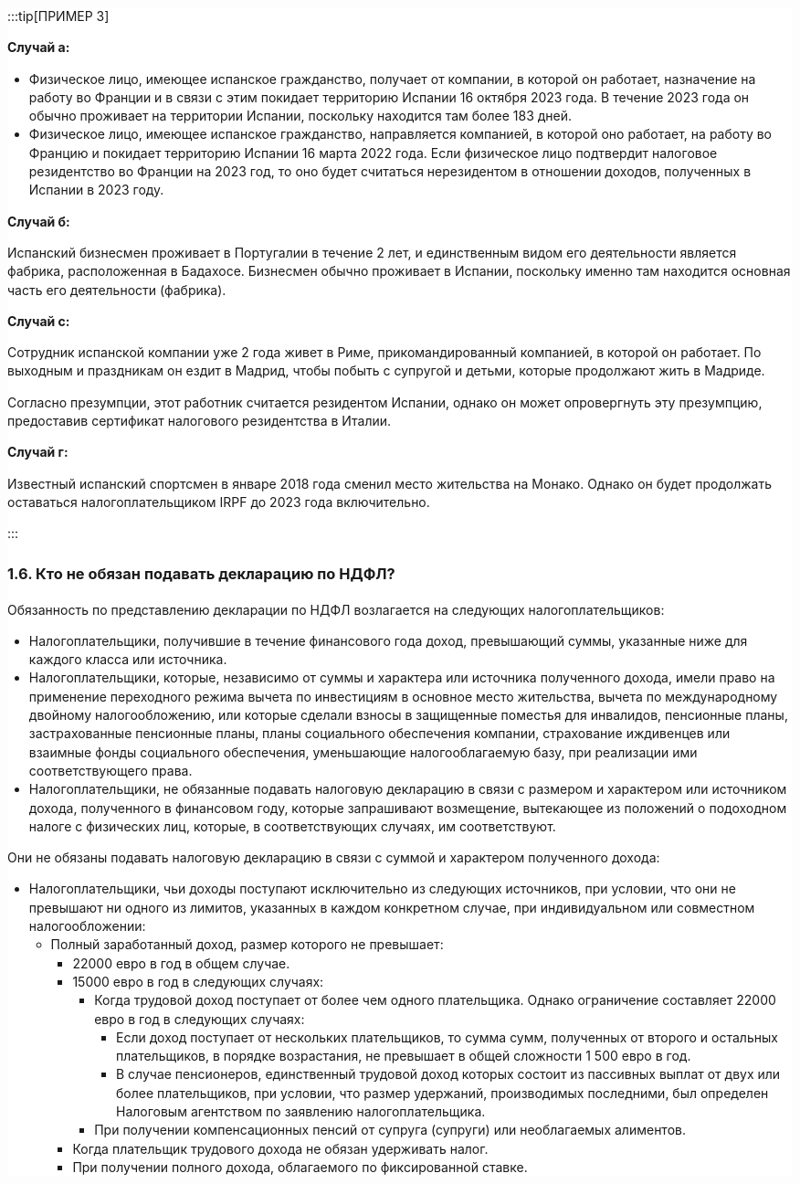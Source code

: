 :::tip[ПРИМЕР 3]

**Случай a:**

- Физическое лицо, имеющее испанское гражданство, получает от компании, в которой он работает, назначение на работу во Франции и в связи с этим покидает территорию Испании 16 октября 2023 года. В течение 2023 года он обычно проживает на территории Испании, поскольку находится там более 183 дней.
- Физическое лицо, имеющее испанское гражданство, направляется компанией, в которой оно работает, на работу во Францию и покидает территорию Испании 16 марта 2022 года. Если физическое лицо подтвердит налоговое резидентство во Франции на 2023 год, то оно будет считаться нерезидентом в отношении доходов, полученных в Испании в 2023 году.

**Случай б:**

Испанский бизнесмен проживает в Португалии в течение 2 лет, и единственным видом его деятельности является фабрика, расположенная в Бадахосе. Бизнесмен обычно проживает в Испании, поскольку именно там находится основная часть его деятельности (фабрика).

**Случай c:**

Сотрудник испанской компании уже 2 года живет в Риме, прикомандированный компанией, в которой он работает. По выходным и праздникам он ездит в Мадрид, чтобы побыть с супругой и детьми, которые продолжают жить в Мадриде.

Согласно презумпции, этот работник считается резидентом Испании, однако он может опровергнуть эту презумпцию, предоставив сертификат налогового резидентства в Италии.

**Случай г:**

Известный испанский спортсмен в январе 2018 года сменил место жительства на Монако. Однако он будет продолжать оставаться налогоплательщиком IRPF до 2023 года включительно.

:::

### 1.6. Кто не обязан подавать декларацию по НДФЛ?

Обязанность по представлению декларации по НДФЛ возлагается на следующих налогоплательщиков:

- Налогоплательщики, получившие в течение финансового года доход, превышающий суммы, указанные ниже для каждого класса или источника.
- Налогоплательщики, которые, независимо от суммы и характера или источника полученного дохода, имели право на применение переходного режима вычета по инвестициям в основное место жительства, вычета по международному двойному налогообложению, или которые сделали взносы в защищенные поместья для инвалидов, пенсионные планы, застрахованные пенсионные планы, планы социального обеспечения компании, страхование иждивенцев или взаимные фонды социального обеспечения, уменьшающие налогооблагаемую базу, при реализации ими соответствующего права.
- Налогоплательщики, не обязанные подавать налоговую декларацию в связи с размером и характером или источником дохода, полученного в финансовом году, которые запрашивают возмещение, вытекающее из положений о подоходном налоге с физических лиц, которые, в соответствующих случаях, им соответствуют.

Они не обязаны подавать налоговую декларацию в связи с суммой и характером полученного дохода:

- Налогоплательщики, чьи доходы поступают исключительно из следующих источников, при условии, что они не превышают ни одного из лимитов, указанных в каждом конкретном случае, при индивидуальном или совместном налогообложении:
    - Полный заработанный доход, размер которого не превышает:
        - 22000 евро в год в общем случае.
        - 15000 евро в год в следующих случаях:
            - Когда трудовой доход поступает от более чем одного плательщика. Однако ограничение составляет 22000 евро в год в следующих случаях:
                - Если доход поступает от нескольких плательщиков, то сумма сумм, полученных от второго и остальных плательщиков, в порядке возрастания, не превышает в общей сложности 1 500 евро в год.
                - В случае пенсионеров, единственный трудовой доход которых состоит из пассивных выплат от двух или более плательщиков, при условии, что размер удержаний, производимых последними, был определен Налоговым агентством по заявлению налогоплательщика.
            - При получении компенсационных пенсий от супруга (супруги) или необлагаемых алиментов.
        - Когда плательщик трудового дохода не обязан удерживать налог.
        - При получении полного дохода, облагаемого по фиксированной ставке.